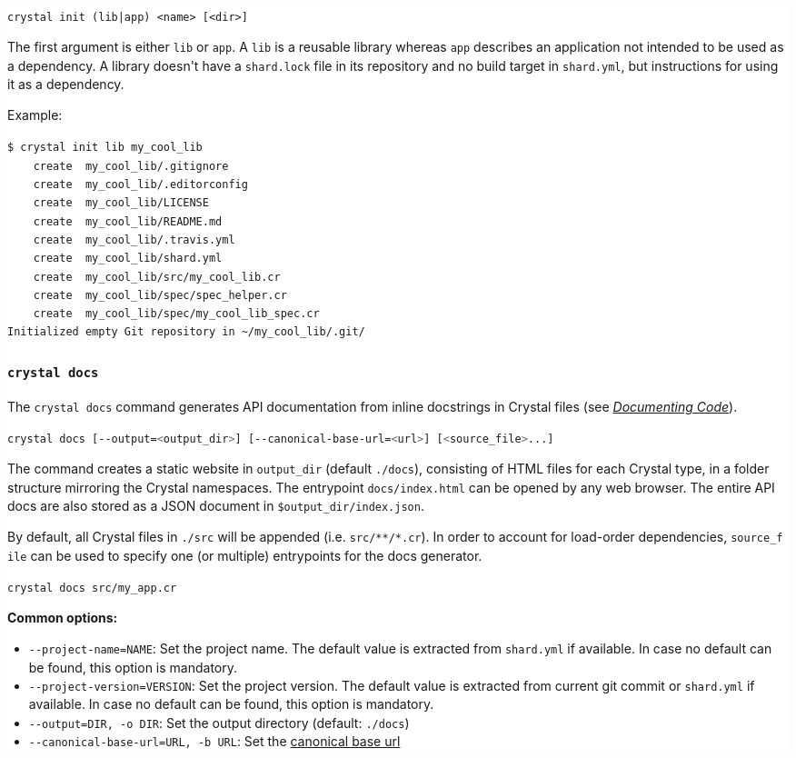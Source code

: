 ```
crystal init (lib|app) <name> [<dir>]
```

The first argument is either `lib` or `app`. A `lib` is a reusable library whereas `app` describes
an application not intended to be used as a dependency. A library doesn't have a `shard.lock` file
in its repository and no build target in `shard.yml`, but instructions for using it as a dependency.

Example:

```console
$ crystal init lib my_cool_lib
    create  my_cool_lib/.gitignore
    create  my_cool_lib/.editorconfig
    create  my_cool_lib/LICENSE
    create  my_cool_lib/README.md
    create  my_cool_lib/.travis.yml
    create  my_cool_lib/shard.yml
    create  my_cool_lib/src/my_cool_lib.cr
    create  my_cool_lib/spec/spec_helper.cr
    create  my_cool_lib/spec/my_cool_lib_spec.cr
Initialized empty Git repository in ~/my_cool_lib/.git/
```

### `crystal docs`

The `crystal docs` command generates API documentation from inline docstrings in Crystal files (see [*Documenting Code*](../syntax_and_semantics/documenting_code.md)).

```bash
crystal docs [--output=<output_dir>] [--canonical-base-url=<url>] [<source_file>...]
```

The command creates a static website in `output_dir` (default `./docs`), consisting of HTML files for each Crystal type,
in a folder structure mirroring the Crystal namespaces. The entrypoint `docs/index.html` can be opened by any web browser.
The entire API docs are also stored as a JSON document in `$output_dir/index.json`.

By default, all Crystal files in `./src` will be appended (i.e. `src/**/*.cr`).
In order to account for load-order dependencies, `source_file` can be used to specify one (or multiple)
entrypoints for the docs generator.

```bash
crystal docs src/my_app.cr
```

**Common options:**

* `--project-name=NAME`: Set the project name. The default value is extracted from `shard.yml` if available. In case no default can be found, this option is mandatory.
* `--project-version=VERSION`: Set the project version. The default value is extracted from current git commit or `shard.yml` if available. In case no default can be found, this option is mandatory.
* `--output=DIR, -o DIR`: Set the output directory (default: `./docs`)
* `--canonical-base-url=URL, -b URL`: Set the [canonical base url](https://en.wikipedia.org/wiki/Canonical_link_element)
